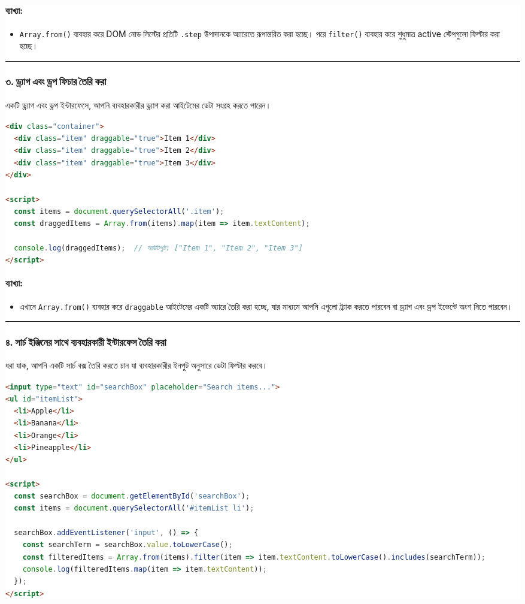 #### ব্যাখ্যা:
- `Array.from()` ব্যবহার করে DOM নোড লিস্টের প্রতিটি `.step` উপাদানকে অ্যারেতে রূপান্তরিত করা হচ্ছে। পরে `filter()` ব্যবহার করে শুধুমাত্র active স্টেপগুলো ফিল্টার করা হচ্ছে।

---

### ৩. **ড্র্যাগ এবং ড্রপ ফিচার তৈরি করা**
একটি ড্র্যাগ এবং ড্রপ ইন্টারফেসে, আপনি ব্যবহারকারীর ড্র্যাগ করা আইটেমের ডেটা সংগ্রহ করতে পারেন।

```html
<div class="container">
  <div class="item" draggable="true">Item 1</div>
  <div class="item" draggable="true">Item 2</div>
  <div class="item" draggable="true">Item 3</div>
</div>

<script>
  const items = document.querySelectorAll('.item');
  const draggedItems = Array.from(items).map(item => item.textContent);

  console.log(draggedItems);  // আউটপুট: ["Item 1", "Item 2", "Item 3"]
</script>
```

#### ব্যাখ্যা:
- এখানে `Array.from()` ব্যবহার করে `draggable` আইটেমের একটি অ্যারে তৈরি করা হচ্ছে, যার মাধ্যমে আপনি এগুলো ট্র্যাক করতে পারবেন বা ড্র্যাগ এবং ড্রপ ইভেন্টে অংশ নিতে পারবেন।

---

### ৪. **সার্চ ইঞ্জিনের সাথে ব্যবহারকারী ইন্টারফেস তৈরি করা**
ধরা যাক, আপনি একটি সার্চ বক্স তৈরি করতে চান যা ব্যবহারকারীর ইনপুট অনুসারে ডেটা ফিল্টার করবে।

```html
<input type="text" id="searchBox" placeholder="Search items...">
<ul id="itemList">
  <li>Apple</li>
  <li>Banana</li>
  <li>Orange</li>
  <li>Pineapple</li>
</ul>

<script>
  const searchBox = document.getElementById('searchBox');
  const items = document.querySelectorAll('#itemList li');
  
  searchBox.addEventListener('input', () => {
    const searchTerm = searchBox.value.toLowerCase();
    const filteredItems = Array.from(items).filter(item => item.textContent.toLowerCase().includes(searchTerm));
    console.log(filteredItems.map(item => item.textContent));
  });
</script>
```
